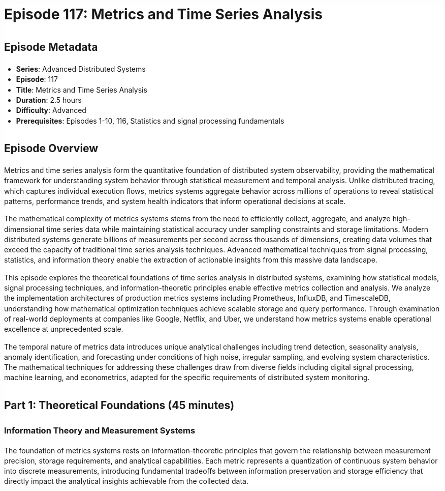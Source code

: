 # Episode 117: Metrics and Time Series Analysis

## Episode Metadata
- **Series**: Advanced Distributed Systems
- **Episode**: 117
- **Title**: Metrics and Time Series Analysis
- **Duration**: 2.5 hours
- **Difficulty**: Advanced
- **Prerequisites**: Episodes 1-10, 116, Statistics and signal processing fundamentals

## Episode Overview

Metrics and time series analysis form the quantitative foundation of distributed system observability, providing the mathematical framework for understanding system behavior through statistical measurement and temporal analysis. Unlike distributed tracing, which captures individual execution flows, metrics systems aggregate behavior across millions of operations to reveal statistical patterns, performance trends, and system health indicators that inform operational decisions at scale.

The mathematical complexity of metrics systems stems from the need to efficiently collect, aggregate, and analyze high-dimensional time series data while maintaining statistical accuracy under sampling constraints and storage limitations. Modern distributed systems generate billions of measurements per second across thousands of dimensions, creating data volumes that exceed the capacity of traditional time series analysis techniques. Advanced mathematical techniques from signal processing, statistics, and information theory enable the extraction of actionable insights from this massive data landscape.

This episode explores the theoretical foundations of time series analysis in distributed systems, examining how statistical models, signal processing techniques, and information-theoretic principles enable effective metrics collection and analysis. We analyze the implementation architectures of production metrics systems including Prometheus, InfluxDB, and TimescaleDB, understanding how mathematical optimization techniques achieve scalable storage and query performance. Through examination of real-world deployments at companies like Google, Netflix, and Uber, we understand how metrics systems enable operational excellence at unprecedented scale.

The temporal nature of metrics data introduces unique analytical challenges including trend detection, seasonality analysis, anomaly identification, and forecasting under conditions of high noise, irregular sampling, and evolving system characteristics. The mathematical techniques for addressing these challenges draw from diverse fields including digital signal processing, machine learning, and econometrics, adapted for the specific requirements of distributed system monitoring.

## Part 1: Theoretical Foundations (45 minutes)

### Information Theory and Measurement Systems

The foundation of metrics systems rests on information-theoretic principles that govern the relationship between measurement precision, storage requirements, and analytical capabilities. Each metric represents a quantization of continuous system behavior into discrete measurements, introducing fundamental tradeoffs between information preservation and storage efficiency that directly impact the analytical insights achievable from the collected data.
